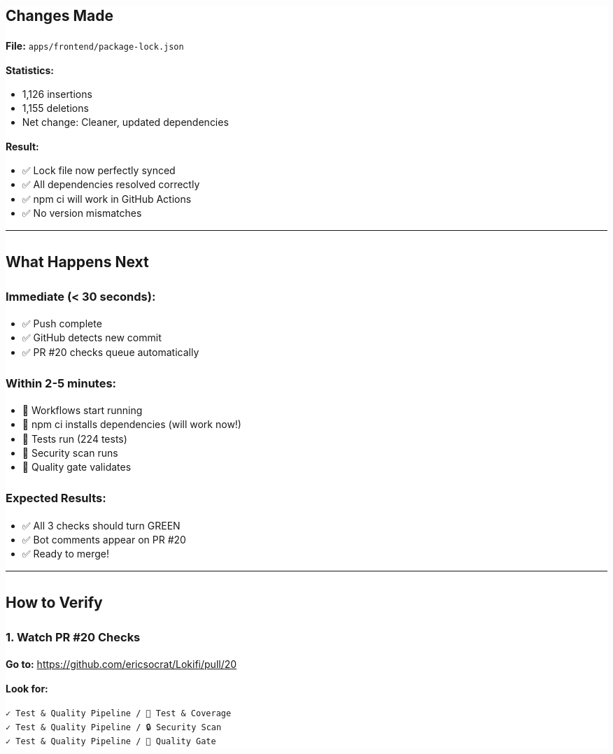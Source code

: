 ## Changes Made

**File:** `apps/frontend/package-lock.json`

**Statistics:**
- 1,126 insertions
- 1,155 deletions
- Net change: Cleaner, updated dependencies

**Result:**
- ✅ Lock file now perfectly synced
- ✅ All dependencies resolved correctly
- ✅ npm ci will work in GitHub Actions
- ✅ No version mismatches

---

## What Happens Next

### Immediate (< 30 seconds):
- ✅ Push complete
- ✅ GitHub detects new commit
- ✅ PR #20 checks queue automatically

### Within 2-5 minutes:
- 🔄 Workflows start running
- 🔄 npm ci installs dependencies (will work now!)
- 🔄 Tests run (224 tests)
- 🔄 Security scan runs
- 🔄 Quality gate validates

### Expected Results:
- ✅ All 3 checks should turn GREEN
- ✅ Bot comments appear on PR #20
- ✅ Ready to merge!

---

## How to Verify

### 1. Watch PR #20 Checks

**Go to:** https://github.com/ericsocrat/Lokifi/pull/20

**Look for:**
```
✓ Test & Quality Pipeline / 🧪 Test & Coverage
✓ Test & Quality Pipeline / 🔒 Security Scan
✓ Test & Quality Pipeline / 🎯 Quality Gate
```

